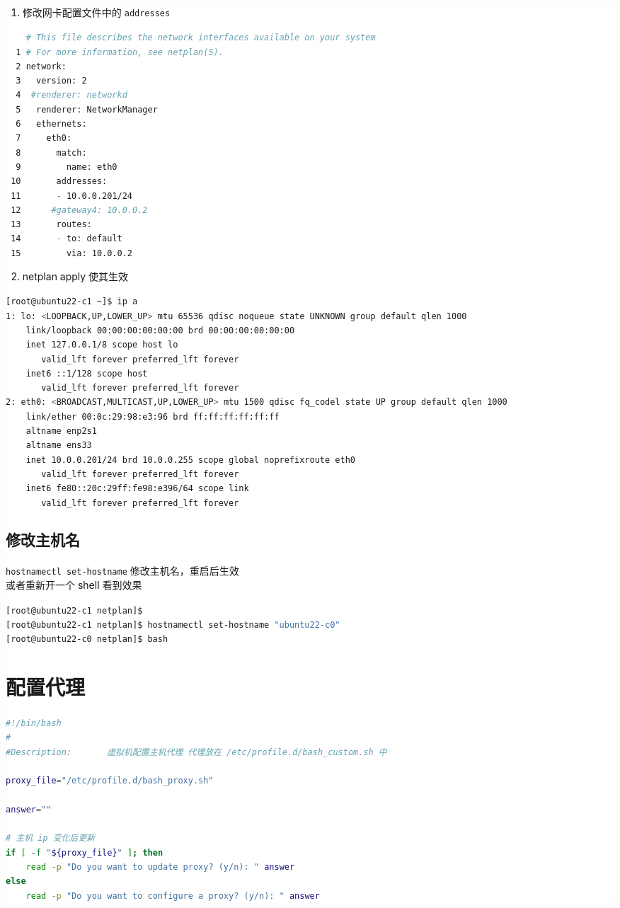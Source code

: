1. 修改网卡配置文件中的 `addresses`  
```bash  
    # This file describes the network interfaces available on your system  
  1 # For more information, see netplan(5).  
  2 network:  
  3   version: 2  
  4  #renderer: networkd  
  5   renderer: NetworkManager  
  6   ethernets:  
  7     eth0:  
  8       match:  
  9         name: eth0  
 10       addresses:  
 11       - 10.0.0.201/24  
 12      #gateway4: 10.0.0.2  
 13       routes:  
 14       - to: default  
 15         via: 10.0.0.2  
```  
        
2. netplan apply 使其生效  
```bash  
[root@ubuntu22-c1 ~]$ ip a  
1: lo: <LOOPBACK,UP,LOWER_UP> mtu 65536 qdisc noqueue state UNKNOWN group default qlen 1000  
    link/loopback 00:00:00:00:00:00 brd 00:00:00:00:00:00  
    inet 127.0.0.1/8 scope host lo  
       valid_lft forever preferred_lft forever  
    inet6 ::1/128 scope host  
       valid_lft forever preferred_lft forever  
2: eth0: <BROADCAST,MULTICAST,UP,LOWER_UP> mtu 1500 qdisc fq_codel state UP group default qlen 1000  
    link/ether 00:0c:29:98:e3:96 brd ff:ff:ff:ff:ff:ff  
    altname enp2s1  
    altname ens33  
    inet 10.0.0.201/24 brd 10.0.0.255 scope global noprefixroute eth0  
       valid_lft forever preferred_lft forever  
    inet6 fe80::20c:29ff:fe98:e396/64 scope link  
       valid_lft forever preferred_lft forever  
```  
        
## 修改主机名  
`hostnamectl set-hostname` 修改主机名，重启后生效  
或者重新开一个 shell 看到效果  
```bash  
[root@ubuntu22-c1 netplan]$  
[root@ubuntu22-c1 netplan]$ hostnamectl set-hostname "ubuntu22-c0"  
[root@ubuntu22-c0 netplan]$ bash  
```  
        
# 配置代理  
```bash  
#!/bin/bash  
#  
#Description:       虚拟机配置主机代理 代理放在 /etc/profile.d/bash_custom.sh 中  
    
proxy_file="/etc/profile.d/bash_proxy.sh"  
    
answer=""  
    
# 主机 ip 变化后更新  
if [ -f "${proxy_file}" ]; then  
    read -p "Do you want to update proxy? (y/n): " answer  
else  
    read -p "Do you want to configure a proxy? (y/n): " answer  
```